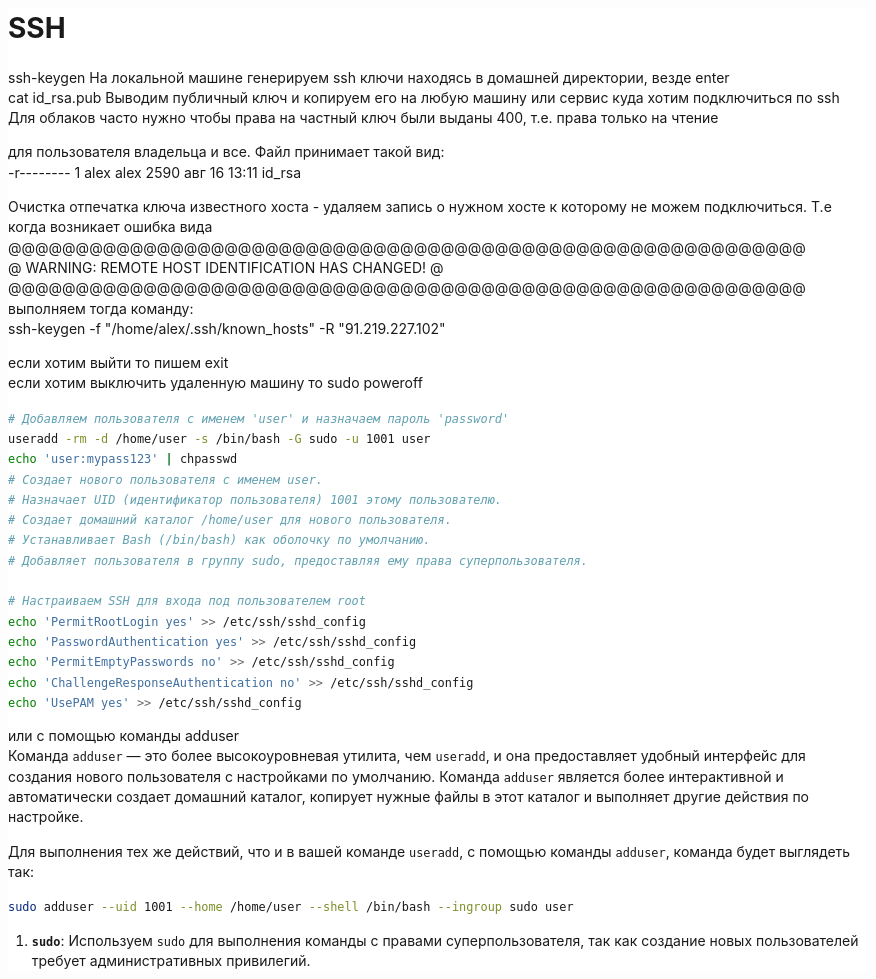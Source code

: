 
# SSH
ssh-keygen На локальной машине генерируем ssh ключи находясь в домашней директории, везде enter  
cat id_rsa.pub Выводим публичный ключ и копируем его на любую машину или сервис куда хотим подключиться по ssh  
Для облаков часто нужно чтобы права на частный ключ были выданы 400, т.е. права только на чтение 
  
для пользователя владельца и все. Файл принимает такой вид:  
-r--------  1 alex alex 2590 авг 16 13:11 id_rsa  
  
Очистка отпечатка ключа известного хоста - удаляем запись о нужном хосте к которому не можем подключиться. Т.е когда возникает ошибка вида
@@@@@@@@@@@@@@@@@@@@@@@@@@@@@@@@@@@@@@@@@@@@@@@@@@@@@@@@@@@  
@    WARNING: REMOTE HOST IDENTIFICATION HAS CHANGED!     @  
@@@@@@@@@@@@@@@@@@@@@@@@@@@@@@@@@@@@@@@@@@@@@@@@@@@@@@@@@@@  
выполняем тогда команду:  
ssh-keygen -f "/home/alex/.ssh/known_hosts" -R "91.219.227.102"  

если хотим выйти то пишем exit  
если хотим выключить удаленную машину то sudo poweroff  

``` bash
# Добавляем пользователя с именем 'user' и назначаем пароль 'password'
useradd -rm -d /home/user -s /bin/bash -G sudo -u 1001 user
echo 'user:mypass123' | chpasswd
# Создает нового пользователя с именем user.
# Назначает UID (идентификатор пользователя) 1001 этому пользователю.
# Создает домашний каталог /home/user для нового пользователя.
# Устанавливает Bash (/bin/bash) как оболочку по умолчанию.
# Добавляет пользователя в группу sudo, предоставляя ему права суперпользователя.

# Настраиваем SSH для входа под пользователем root
echo 'PermitRootLogin yes' >> /etc/ssh/sshd_config
echo 'PasswordAuthentication yes' >> /etc/ssh/sshd_config
echo 'PermitEmptyPasswords no' >> /etc/ssh/sshd_config
echo 'ChallengeResponseAuthentication no' >> /etc/ssh/sshd_config
echo 'UsePAM yes' >> /etc/ssh/sshd_config
```
или с помощью команды adduser  
Команда `adduser` — это более высокоуровневая утилита, чем `useradd`, и она предоставляет удобный интерфейс для создания нового пользователя с настройками по умолчанию. Команда `adduser` является более интерактивной и автоматически создает домашний каталог, копирует нужные файлы в этот каталог и выполняет другие действия по настройке.

Для выполнения тех же действий, что и в вашей команде `useradd`, с помощью команды `adduser`, команда будет выглядеть так:

```bash
sudo adduser --uid 1001 --home /home/user --shell /bin/bash --ingroup sudo user
```

1. **`sudo`**: Используем `sudo` для выполнения команды с правами суперпользователя, так как создание новых пользователей требует административных привилегий.
